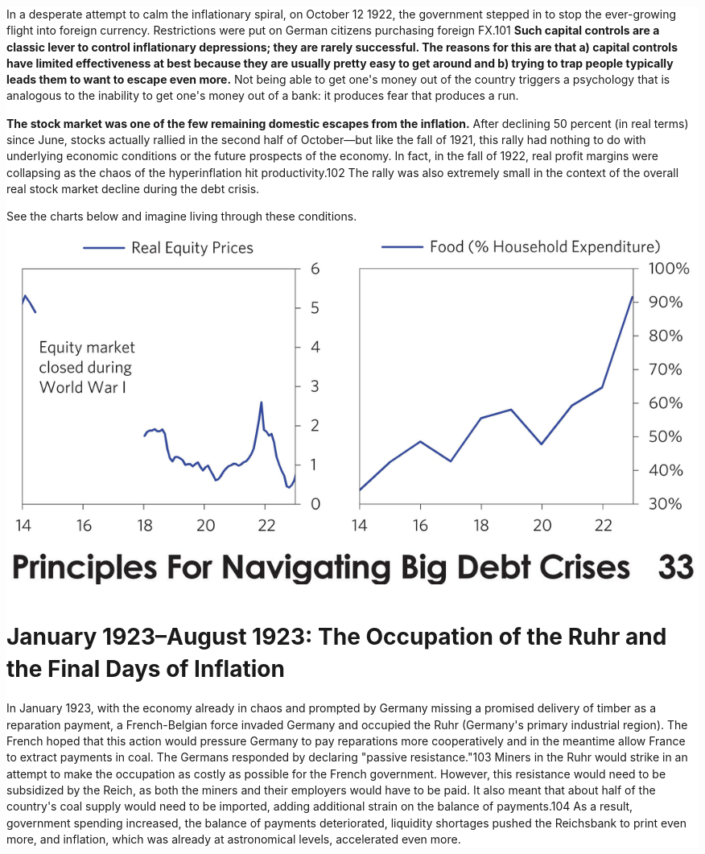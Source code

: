 In a desperate attempt to calm the inflationary spiral, on October 12 1922, the government stepped in to stop the ever-growing flight into foreign currency. Restrictions were put on German citizens purchasing foreign FX.101 **Such capital controls are a classic lever to control inflationary depressions; they are rarely successful. The reasons for this are that a) capital controls have limited effectiveness at best because they are usually pretty easy to get around and b) trying to trap people typically leads them to want to escape even more.** Not being able to get one's money out of the country triggers a psychology that is analogous to the inability to get one's money out of a bank: it produces fear that produces a run.

**The stock market was one of the few remaining domestic escapes from the inflation.** After declining 50 percent (in real terms) since June, stocks actually rallied in the second half of October—but like the fall of 1921, this rally had nothing to do with underlying economic conditions or the future prospects of the economy. In fact, in the fall of 1922, real profit margins were collapsing as the chaos of the hyperinflation hit productivity.102 The rally was also extremely small in the context of the overall real stock market decline during the debt crisis.

See the charts below and imagine living through these conditions.

![](Attachments/_page_26_Figure_6.jpeg)

![](Attachments/_page_27_Picture_23.jpeg)

# **January 1923–August 1923: The Occupation of the Ruhr and the Final Days of Inflation**

In January 1923, with the economy already in chaos and prompted by Germany missing a promised delivery of timber as a reparation payment, a French-Belgian force invaded Germany and occupied the Ruhr (Germany's primary industrial region). The French hoped that this action would pressure Germany to pay reparations more cooperatively and in the meantime allow France to extract payments in coal. The Germans responded by declaring "passive resistance."103 Miners in the Ruhr would strike in an attempt to make the occupation as costly as possible for the French government. However, this resistance would need to be subsidized by the Reich, as both the miners and their employers would have to be paid. It also meant that about half of the country's coal supply would need to be imported, adding additional strain on the balance of payments.104 As a result, government spending increased, the balance of payments deteriorated, liquidity shortages pushed the Reichsbank to print even more, and inflation, which was already at astronomical levels, accelerated even more.
